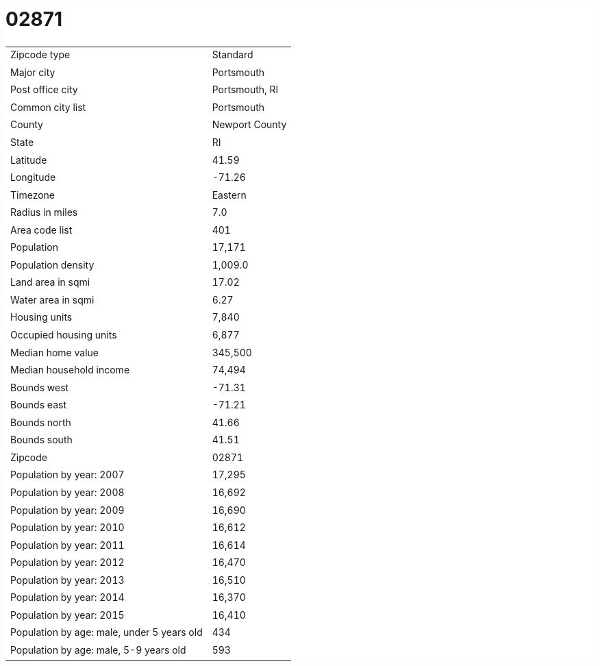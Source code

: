 02871
=====
|||
|--|--|
|Zipcode type|Standard|
|Major city|Portsmouth|
|Post office city|Portsmouth, RI|
|Common city list|Portsmouth|
|County|Newport County|
|State|RI|
|Latitude|41.59|
|Longitude|-71.26|
|Timezone|Eastern|
|Radius in miles|7.0|
|Area code list|401|
|Population|17,171|
|Population density|1,009.0|
|Land area in sqmi|17.02|
|Water area in sqmi|6.27|
|Housing units|7,840|
|Occupied housing units|6,877|
|Median home value|345,500|
|Median household income|74,494|
|Bounds west|-71.31|
|Bounds east|-71.21|
|Bounds north|41.66|
|Bounds south|41.51|
|Zipcode|02871|
|Population by year: 2007|17,295|
|Population by year: 2008|16,692|
|Population by year: 2009|16,690|
|Population by year: 2010|16,612|
|Population by year: 2011|16,614|
|Population by year: 2012|16,470|
|Population by year: 2013|16,510|
|Population by year: 2014|16,370|
|Population by year: 2015|16,410|
|Population by age: male, under 5 years old|434|
|Population by age: male, 5-9 years old|593|